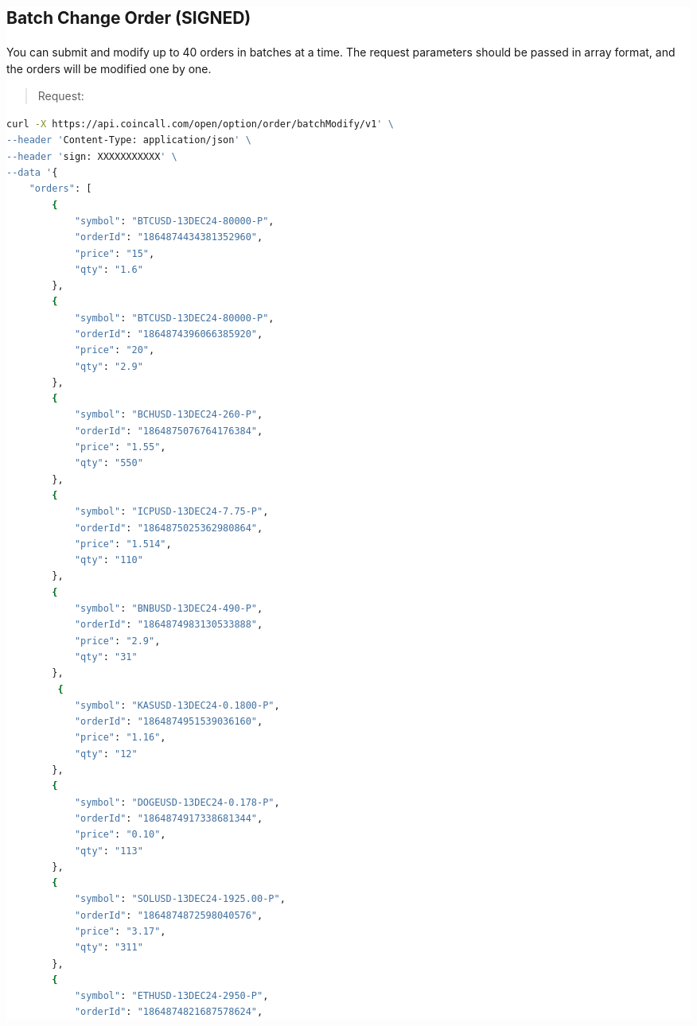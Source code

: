 ## Batch Change Order (SIGNED)

You can submit and modify up to 40 orders in batches at a time. The request parameters should be passed in array format, and the orders will be modified one by one.

> Request:

```sh
curl -X https://api.coincall.com/open/option/order/batchModify/v1' \
--header 'Content-Type: application/json' \
--header 'sign: XXXXXXXXXXX' \
--data '{
    "orders": [
        {
            "symbol": "BTCUSD-13DEC24-80000-P",
            "orderId": "1864874434381352960",
            "price": "15",
            "qty": "1.6"
        },
        {
            "symbol": "BTCUSD-13DEC24-80000-P",
            "orderId": "1864874396066385920",
            "price": "20",
            "qty": "2.9"
        },
        {
            "symbol": "BCHUSD-13DEC24-260-P",
            "orderId": "1864875076764176384",
            "price": "1.55",
            "qty": "550"
        },
        {
            "symbol": "ICPUSD-13DEC24-7.75-P",
            "orderId": "1864875025362980864",
            "price": "1.514",
            "qty": "110"
        },
        {
            "symbol": "BNBUSD-13DEC24-490-P",
            "orderId": "1864874983130533888",
            "price": "2.9",
            "qty": "31"
        },
         {
            "symbol": "KASUSD-13DEC24-0.1800-P",
            "orderId": "1864874951539036160",
            "price": "1.16",
            "qty": "12"
        },
        {
            "symbol": "DOGEUSD-13DEC24-0.178-P",
            "orderId": "1864874917338681344",
            "price": "0.10",
            "qty": "113"
        },
        {
            "symbol": "SOLUSD-13DEC24-1925.00-P",
            "orderId": "1864874872598040576",
            "price": "3.17",
            "qty": "311"
        },
        {
            "symbol": "ETHUSD-13DEC24-2950-P",
            "orderId": "1864874821687578624",
```